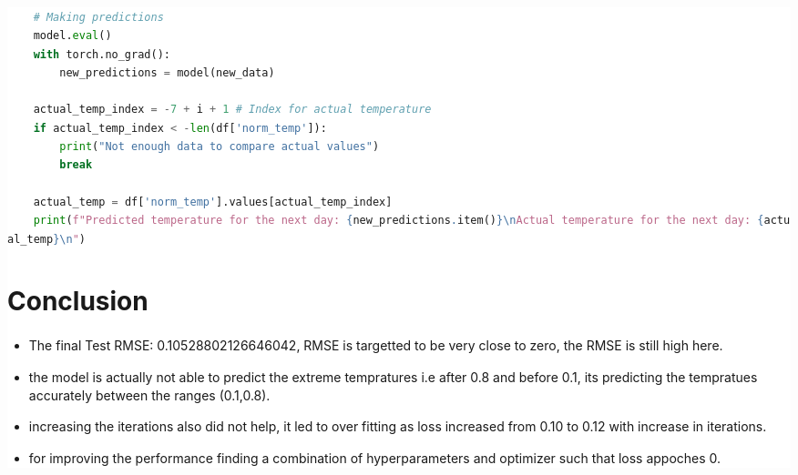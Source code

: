 ```python
    # Making predictions
    model.eval()
    with torch.no_grad():
        new_predictions = model(new_data)

    actual_temp_index = -7 + i + 1 # Index for actual temperature
    if actual_temp_index < -len(df['norm_temp']):
        print("Not enough data to compare actual values")
        break

    actual_temp = df['norm_temp'].values[actual_temp_index]
    print(f"Predicted temperature for the next day: {new_predictions.item()}\nActual temperature for the next day: {actual_temp}\n")
```
</p>
</section>

# Conclusion
<p>

- The final Test RMSE: 0.10528802126646042, RMSE is targetted to be very close to zero, the RMSE is still high here.

- the model is actually not able to predict the extreme tempratures i.e after 0.8 and before 0.1, its predicting the tempratues accurately between the ranges (0.1,0.8).

- increasing the iterations also did not help, it led to over fitting as loss increased from 0.10 to 0.12 with increase in iterations.

- for improving the performance finding a combination of hyperparameters and optimizer such that loss appoches 0.
</p>
</footer>
